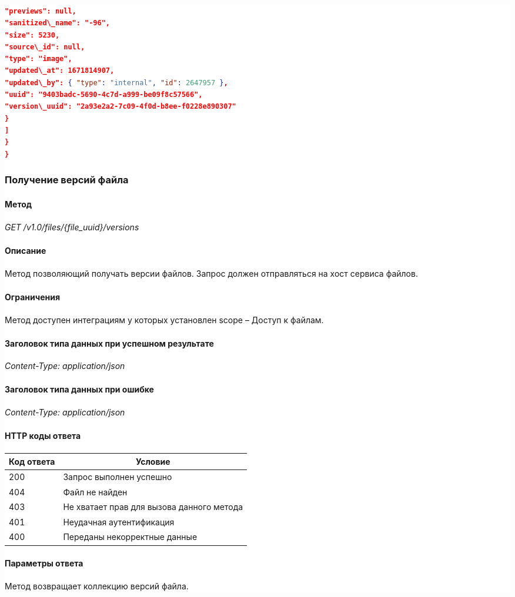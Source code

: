```json
"previews": null,
"sanitized\_name": "-96",
"size": 5230,
"source\_id": null,
"type": "image",
"updated\_at": 1671814907,
"updated\_by": { "type": "internal", "id": 2647957 },
"uuid": "9403badc-5690-4c7d-a999-be09f8c57566",
"version\_uuid": "2a93e2a2-7c09-4f0d-b8ee-f0228e890307"
}
]
}
}
```

### Получение версий файла

#### Метод

*GET /v1.0/files/{file\_uuid}/versions*

#### Описание

Метод позволяющий получать версии файлов. Запрос должен отправляться на хост сервиса файлов.

#### Ограничения

Метод доступен интеграциям у которых установлен scope – Доступ к файлам.

#### Заголовок типа данных при успешном результате

*Content-Type: application/json*

#### Заголовок типа данных при ошибке

*Content-Type: application/json*

#### HTTP коды ответа

| Код ответа | Условие |
| --- | --- |
| 200 | Запрос выполнен успешно |
| 404 | Файл не найден |
| 403 | Не хватает прав для вызова данного метода |
| 401 | Неудачная аутентификация |
| 400 | Переданы некорректные данные |

#### Параметры ответа

Метод возвращает коллекцию версий файла.
